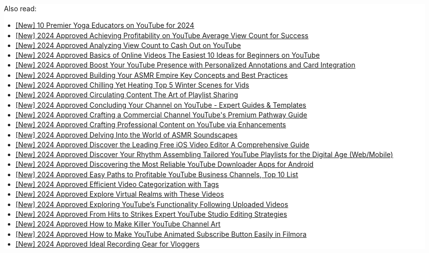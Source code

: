 <span class="atpl-alsoreadstyle">Also read:</span>
<div><ul>
<li><a href="https://youtube-sure.techidaily.com/0-premier-yoga-educators-on-youtube-for-2024/"><u>[New] 10 Premier Yoga Educators on YouTube for 2024</u></a></li>
<li><a href="https://youtube-sure.techidaily.com/024-approved-achieving-profitability-on-youtube-average-view-count-for-success/"><u>[New] 2024 Approved  Achieving Profitability on YouTube  Average View Count for Success</u></a></li>
<li><a href="https://youtube-sure.techidaily.com/024-approved-analyzing-view-count-to-cash-out-on-youtube/"><u>[New] 2024 Approved  Analyzing View Count to Cash Out on YouTube</u></a></li>
<li><a href="https://youtube-sure.techidaily.com/024-approved-basics-of-online-videos-the-easiest-10-ideas-for-beginners-on-youtube/"><u>[New] 2024 Approved  Basics of Online Videos  The Easiest 10 Ideas for Beginners on YouTube</u></a></li>
<li><a href="https://youtube-sure.techidaily.com/024-approved-boost-your-youtube-presence-with-personalized-annotations-and-card-integration/"><u>[New] 2024 Approved  Boost Your YouTube Presence with Personalized Annotations and Card Integration</u></a></li>
<li><a href="https://youtube-sure.techidaily.com/024-approved-building-your-asmr-empire-key-concepts-and-best-practices/"><u>[New] 2024 Approved  Building Your ASMR Empire  Key Concepts and Best Practices</u></a></li>
<li><a href="https://youtube-sure.techidaily.com/024-approved-chilling-yet-heating-top-5-winter-scenes-for-vids/"><u>[New] 2024 Approved  Chilling Yet Heating  Top 5 Winter Scenes for Vids</u></a></li>
<li><a href="https://youtube-sure.techidaily.com/024-approved-circulating-content-the-art-of-playlist-sharing/"><u>[New] 2024 Approved  Circulating Content  The Art of Playlist Sharing</u></a></li>
<li><a href="https://youtube-sure.techidaily.com/024-approved-concluding-your-channel-on-youtube-expert-guides-and-templates/"><u>[New] 2024 Approved  Concluding Your Channel on YouTube - Expert Guides & Templates</u></a></li>
<li><a href="https://youtube-sure.techidaily.com/024-approved-crafting-a-commercial-channel-youtubes-premium-pathway-guide/"><u>[New] 2024 Approved  Crafting a Commercial Channel  YouTube's Premium Pathway Guide</u></a></li>
<li><a href="https://youtube-sure.techidaily.com/024-approved-crafting-professional-content-on-youtube-via-enhancements/"><u>[New] 2024 Approved  Crafting Professional Content on YouTube via Enhancements</u></a></li>
<li><a href="https://youtube-sure.techidaily.com/024-approved-delving-into-the-world-of-asmr-soundscapes/"><u>[New] 2024 Approved  Delving Into the World of ASMR Soundscapes</u></a></li>
<li><a href="https://youtube-sure.techidaily.com/024-approved-discover-the-leading-free-ios-video-editor-a-comprehensive-guide/"><u>[New] 2024 Approved  Discover the Leading Free iOS Video Editor  A Comprehensive Guide</u></a></li>
<li><a href="https://youtube-sure.techidaily.com/024-approved-discover-your-rhythm-assembling-tailored-youtube-playlists-for-the-digital-age-webmobile/"><u>[New] 2024 Approved  Discover Your Rhythm  Assembling Tailored YouTube Playlists for the Digital Age (Web/Mobile)</u></a></li>
<li><a href="https://youtube-sure.techidaily.com/024-approved-discovering-the-most-reliable-youtube-downloader-apps-for-android/"><u>[New] 2024 Approved  Discovering the Most Reliable YouTube Downloader Apps for Android</u></a></li>
<li><a href="https://youtube-sure.techidaily.com/024-approved-easy-paths-to-profitable-youtube-business-channels-top-10-list/"><u>[New] 2024 Approved  Easy Paths to Profitable YouTube Business Channels, Top 10 List</u></a></li>
<li><a href="https://youtube-sure.techidaily.com/024-approved-efficient-video-categorization-with-tags/"><u>[New] 2024 Approved  Efficient Video Categorization with Tags</u></a></li>
<li><a href="https://youtube-sure.techidaily.com/024-approved-explore-virtual-realms-with-these-videos/"><u>[New] 2024 Approved  Explore Virtual Realms with These Videos</u></a></li>
<li><a href="https://youtube-sure.techidaily.com/024-approved-exploring-youtubes-functionality-following-uploaded-videos/"><u>[New] 2024 Approved  Exploring YouTube’s Functionality Following Uploaded Videos</u></a></li>
<li><a href="https://youtube-sure.techidaily.com/024-approved-from-hits-to-strikes-expert-youtube-studio-editing-strategies/"><u>[New] 2024 Approved  From Hits to Strikes  Expert YouTube Studio Editing Strategies</u></a></li>
<li><a href="https://youtube-sure.techidaily.com/024-approved-how-to-make-killer-youtube-channel-art/"><u>[New] 2024 Approved  How to Make Killer YouTube Channel Art</u></a></li>
<li><a href="https://youtube-sure.techidaily.com/024-approved-how-to-make-youtube-animated-subscribe-button-easily-in-filmora/"><u>[New] 2024 Approved  How to Make YouTube Animated Subscribe Button Easily in Filmora</u></a></li>
<li><a href="https://youtube-sure.techidaily.com/024-approved-ideal-recording-gear-for-vloggers/"><u>[New] 2024 Approved  Ideal Recording Gear for Vloggers</u></a></li>